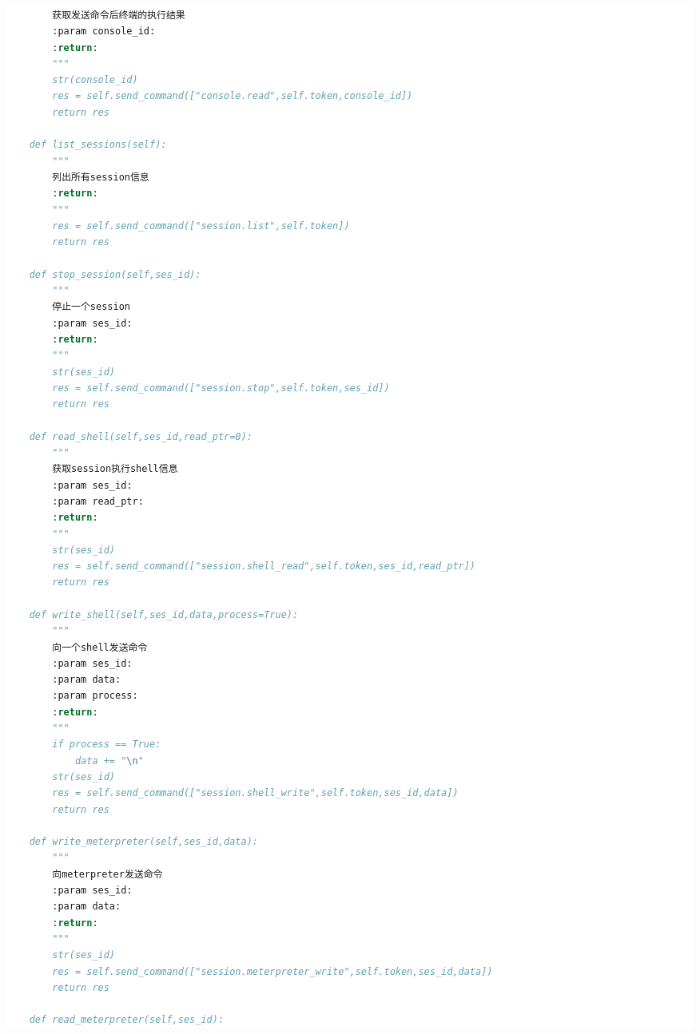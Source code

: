 ```python
        获取发送命令后终端的执行结果
        :param console_id:
        :return:
        """
        str(console_id)
        res = self.send_command(["console.read",self.token,console_id])
        return res

    def list_sessions(self):
        """
        列出所有session信息
        :return:
        """
        res = self.send_command(["session.list",self.token])
        return res

    def stop_session(self,ses_id):
        """
        停止一个session
        :param ses_id:
        :return:
        """
        str(ses_id)
        res = self.send_command(["session.stop",self.token,ses_id])
        return res

    def read_shell(self,ses_id,read_ptr=0):
        """
        获取session执行shell信息
        :param ses_id:
        :param read_ptr:
        :return:
        """
        str(ses_id)
        res = self.send_command(["session.shell_read",self.token,ses_id,read_ptr])
        return res

    def write_shell(self,ses_id,data,process=True):
        """
        向一个shell发送命令
        :param ses_id:
        :param data:
        :param process:
        :return:
        """
        if process == True:
            data += "\n"
        str(ses_id)
        res = self.send_command(["session.shell_write",self.token,ses_id,data])
        return res

    def write_meterpreter(self,ses_id,data):
        """
        向meterpreter发送命令
        :param ses_id:
        :param data:
        :return:
        """
        str(ses_id)
        res = self.send_command(["session.meterpreter_write",self.token,ses_id,data])
        return res

    def read_meterpreter(self,ses_id):
```